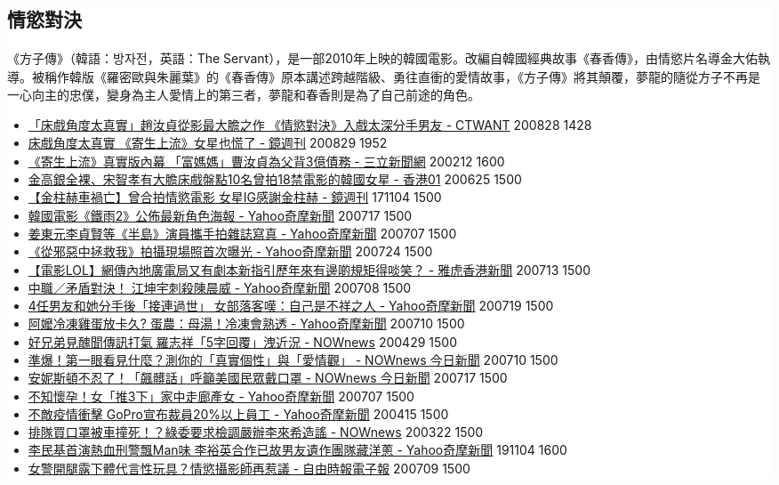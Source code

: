 ## 情慾對決

《方子傳》（韓語：방자전，英語：The Servant），是一部2010年上映的韓國電影。改編自韓國經典故事《春香傳》，由情慾片名導金大佑執導。被稱作韓版《羅密歐與朱麗葉》的《春香傳》原本講述跨越階級、勇往直衝的愛情故事，《方子傳》將其顛覆，夢龍的隨從方子不再是一心向主的忠僕，變身為主人愛情上的第三者，夢龍和春香則是為了自己前途的角色。
- [「床戲角度太真實」趙汝貞從影最大膽之作 《情慾對決》入戲太深分手男友 - CTWANT](https://www.ctwant.com/article/70053 "「床戲角度太真實」趙汝貞從影最大膽之作 《情慾對決》入戲太深分手男友 - CTWANT") 200828 1428
- [床戲角度太真實 《寄生上流》女星也慌了 - 鏡週刊](https://www.mirrormedia.mg/story/20200829ent006/ "床戲角度太真實 《寄生上流》女星也慌了 - 鏡週刊") 200829 1952
- [《寄生上流》真實版內幕 「富媽媽」曹汝貞為父背3億債務 - 三立新聞網](https://star.setn.com/news/688190 "《寄生上流》真實版內幕 「富媽媽」曹汝貞為父背3億債務 - 三立新聞網") 200212 1600
- [金高銀全裸、宋智孝有大膽床戲盤點10名曾拍18禁電影的韓國女星 - 香港01](https://www.hk01.com/%E9%96%8B%E7%BD%90/486206/%E9%87%91%E9%AB%98%E9%8A%80%E5%85%A8%E8%A3%B8-%E5%AE%8B%E6%99%BA%E5%AD%9D%E6%9C%89%E5%A4%A7%E8%86%BD%E5%BA%8A%E6%88%B2-%E7%9B%A4%E9%BB%9E10%E5%90%8D%E6%9B%BE%E6%8B%8D18%E7%A6%81%E9%9B%BB%E5%BD%B1%E7%9A%84%E9%9F%93%E5%9C%8B%E5%A5%B3%E6%98%9F "金高銀全裸、宋智孝有大膽床戲盤點10名曾拍18禁電影的韓國女星 - 香港01") 200625 1500
- [【金柱赫車禍亡】曾合拍情慾電影 女星IG感謝金柱赫 - 鏡週刊](https://www.mirrormedia.mg/story/20171104ent001/ "【金柱赫車禍亡】曾合拍情慾電影 女星IG感謝金柱赫 - 鏡週刊") 171104 1500
- [韓國電影《鐵雨2》公佈最新角色海報 - Yahoo奇摩新聞](https://tw.news.yahoo.com/%E9%9F%93%E5%9C%8B%E9%9B%BB%E5%BD%B1-%E9%90%B5%E9%9B%A82-%E5%85%AC%E4%BD%88%E6%9C%80%E6%96%B0%E8%A7%92%E8%89%B2%E6%B5%B7%E5%A0%B1-152050874.html "韓國電影《鐵雨2》公佈最新角色海報 - Yahoo奇摩新聞") 200717 1500
- [姜東元李貞賢等《半島》演員攜手拍雜誌寫真 - Yahoo奇摩新聞](https://tw.news.yahoo.com/%E5%A7%9C%E6%9D%B1%E5%85%83%E6%9D%8E%E8%B2%9E%E8%B3%A2%E7%AD%89-%E5%8D%8A%E5%B3%B6-%E6%BC%94%E5%93%A1%E6%94%9C%E6%89%8B%E6%8B%8D%E9%9B%9C%E8%AA%8C%E5%AF%AB%E7%9C%9F-115827041.html "姜東元李貞賢等《半島》演員攜手拍雜誌寫真 - Yahoo奇摩新聞") 200707 1500
- [《從邪惡中拯救我》拍攝現場照首次曝光 - Yahoo奇摩新聞](https://tw.news.yahoo.com/%E5%BE%9E%E9%82%AA%E6%83%A1%E4%B8%AD%E6%8B%AF%E6%95%91%E6%88%91-%E6%8B%8D%E6%94%9D%E7%8F%BE%E5%A0%B4%E7%85%A7%E9%A6%96%E6%AC%A1%E6%9B%9D%E5%85%89-165131749.html "《從邪惡中拯救我》拍攝現場照首次曝光 - Yahoo奇摩新聞") 200724 1500
- [【電影LOL】網傳內地廣電局又有劇本新指引歷年來有邊啲規矩得啖笑？ - 雅虎香港新聞](https://hk.celebrity.yahoo.com/%E9%9B%BB%E5%BD%B1lol%E7%B6%B2%E5%82%B3%E5%85%A7%E5%9C%B0%E5%BB%A3%E9%9B%BB%E5%B1%80%E5%8F%88%E6%9C%89%E5%8A%87%E6%9C%AC%E6%96%B0%E6%8C%87%E5%BC%95-%E6%AD%B7%E5%B9%B4%E4%BE%86%E6%9C%89%E9%82%8A%E5%95%B2%E8%A6%8F%E7%9F%A9%E5%BE%97%E5%95%96%E7%AC%91-080534930.html "【電影LOL】網傳內地廣電局又有劇本新指引歷年來有邊啲規矩得啖笑？ - 雅虎香港新聞") 200713 1500
- [中職／矛盾對決！ 江坤宇刺殺陳晨威 - Yahoo奇摩新聞](https://tw.news.yahoo.com/%E4%B8%AD%E8%81%B7-%E7%9F%9B%E7%9B%BE%E5%B0%8D%E6%B1%BA-%E6%B1%9F%E5%9D%A4%E5%AE%87%E5%88%BA%E6%AE%BA%E9%99%B3%E6%99%A8%E5%A8%81-084041437.html "中職／矛盾對決！ 江坤宇刺殺陳晨威 - Yahoo奇摩新聞") 200708 1500
- [4任男友和她分手後「接連過世」 女部落客嘆：自己是不祥之人 - Yahoo奇摩新聞](https://tw.news.yahoo.com/4%E4%BB%BB%E7%94%B7%E5%8F%8B%E5%92%8C%E5%A5%B9%E5%88%86%E6%89%8B%E5%BE%8C%E6%8E%A5%E9%80%A3%E9%81%8E%E4%B8%96-%E5%A5%B3%E9%83%A8%E8%90%BD%E5%AE%A2%E5%98%86%E8%87%AA%E5%B7%B1%E6%98%AF%E4%B8%8D%E7%A5%A5%E4%B9%8B%E4%BA%BA-094915074.html "4任男友和她分手後「接連過世」 女部落客嘆：自己是不祥之人 - Yahoo奇摩新聞") 200719 1500
- [阿嬤冷凍雞蛋放卡久? 蛋農：母湯！冷凍會熟透 - Yahoo奇摩新聞](https://tw.news.yahoo.com/%E9%98%BF%E5%AC%A4%E5%86%B7%E5%87%8D%E9%9B%9E%E8%9B%8B%E6%94%BE%E5%8D%A1%E4%B9%85-%E8%9B%8B%E8%BE%B2-%E6%AF%8D%E6%B9%AF-%E5%86%B7%E5%87%8D%E6%9C%83%E7%86%9F%E9%80%8F-092000642.html "阿嬤冷凍雞蛋放卡久? 蛋農：母湯！冷凍會熟透 - Yahoo奇摩新聞") 200710 1500
- [好兄弟見醜聞傳訊打氣 羅志祥「5字回覆」洩近況 - NOWnews](https://www.nownews.com/news/entertainment/4059551 "好兄弟見醜聞傳訊打氣 羅志祥「5字回覆」洩近況 - NOWnews") 200429 1500
- [準爆！第一眼看見什麼？測你的「真實個性」與「愛情觀」 - NOWnews 今日新聞](https://www.nownews.com/news/novelty/5030681 "準爆！第一眼看見什麼？測你的「真實個性」與「愛情觀」 - NOWnews 今日新聞") 200710 1500
- [安妮斯頓不忍了！「飆髒話」呼籲美國民眾戴口罩 - NOWnews 今日新聞](https://www.nownews.com/news/entertainment/5034007 "安妮斯頓不忍了！「飆髒話」呼籲美國民眾戴口罩 - NOWnews 今日新聞") 200717 1500
- [不知懷孕！女「推3下」家中走廊產女 - Yahoo奇摩新聞](https://tw.news.yahoo.com/%E4%B8%8D%E7%9F%A5%E6%87%B7%E5%AD%95-%E5%A5%B3-%E6%8E%A83%E4%B8%8B-%E5%AE%B6%E4%B8%AD%E8%B5%B0%E5%BB%8A%E7%94%A2%E5%A5%B3-080024771.html "不知懷孕！女「推3下」家中走廊產女 - Yahoo奇摩新聞") 200707 1500
- [不敵疫情衝擊 GoPro宣布裁員20%以上員工 - Yahoo奇摩新聞](https://tw.news.yahoo.com/%E4%B8%8D%E6%95%B5%E7%96%AB%E6%83%85%E8%A1%9D%E6%93%8A-gopro%E5%AE%A3%E5%B8%83%E8%A3%81%E5%93%A120-%E4%BB%A5%E4%B8%8A%E5%93%A1%E5%B7%A5-062004189.html "不敵疫情衝擊 GoPro宣布裁員20%以上員工 - Yahoo奇摩新聞") 200415 1500
- [排隊買口罩被車撞死！？綠委要求檢調嚴辦李來希造謠 - NOWnews](https://www.nownews.com/?p=3998746 "排隊買口罩被車撞死！？綠委要求檢調嚴辦李來希造謠 - NOWnews") 200322 1500
- [李民基首演熱血刑警飄Man味 李裕英合作已故男友遺作團隊藏洋蔥 - Yahoo奇摩新聞](https://tw.news.yahoo.com/%E6%9D%8E%E6%B0%91%E5%9F%BA%E9%A6%96%E6%BC%94%E7%86%B1%E8%A1%80%E5%88%91%E8%AD%A6%E9%A3%84man%E5%91%B3-%E6%9D%8E%E8%A3%95%E8%8B%B1%E5%90%88%E4%BD%9C%E5%B7%B2%E6%95%85%E7%94%B7%E5%8F%8B%E9%81%BA%E4%BD%9C%E5%9C%98%E9%9A%8A%E8%97%8F%E6%B4%8B%E8%94%A5-135054517.html "李民基首演熱血刑警飄Man味 李裕英合作已故男友遺作團隊藏洋蔥 - Yahoo奇摩新聞") 191104 1600
- [女警開腿露下體代言性玩具？情慾攝影師再惹議 - 自由時報電子報](https://news.ltn.com.tw/news/society/breakingnews/3223219 "女警開腿露下體代言性玩具？情慾攝影師再惹議 - 自由時報電子報") 200709 1500

